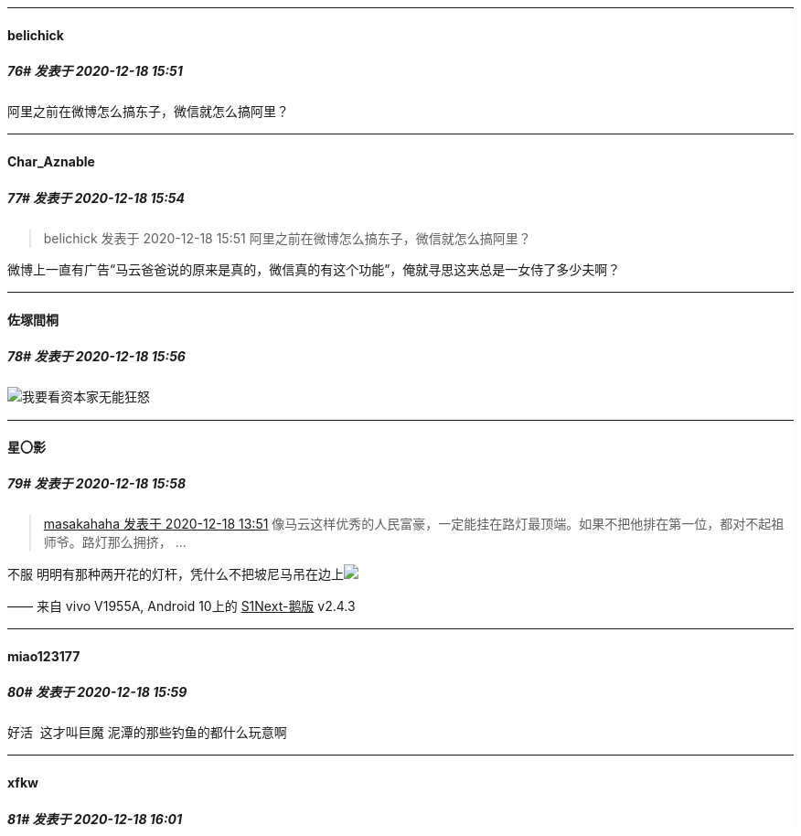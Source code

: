 
-----

####  belichick  
##### 76#       发表于 2020-12-18 15:51


阿里之前在微博怎么搞东子，微信就怎么搞阿里？


-----

####  Char_Aznable  
##### 77#       发表于 2020-12-18 15:54


<blockquote>belichick 发表于 2020-12-18 15:51
阿里之前在微博怎么搞东子，微信就怎么搞阿里？</blockquote>
微博上一直有广告“马云爸爸说的原来是真的，微信真的有这个功能”，俺就寻思这夹总是一女侍了多少夫啊？


-----

####  佐塚間桐  
##### 78#       发表于 2020-12-18 15:56


<img src="https://static.saraba1st.com/image/smiley/face2017/048.png" referrerpolicy="no-referrer">我要看资本家无能狂怒


-----

####  星〇影  
##### 79#       发表于 2020-12-18 15:58


<blockquote><a href="httphttps://bbs.saraba1st.com/2b/forum.php?mod=redirect&amp;goto=findpost&amp;pid=49760886&amp;ptid=1978267" target="_blank">masakahaha 发表于 2020-12-18 13:51</a>
像马云这样优秀的人民富豪，一定能挂在路灯最顶端。如果不把他排在第一位，都对不起祖师爷。路灯那么拥挤， ...</blockquote>
不服
明明有那种两开花的灯杆，凭什么不把坡尼马吊在边上<img src="https://static.saraba1st.com/image/smiley/face2017/048.png" referrerpolicy="no-referrer">

—— 来自 vivo V1955A, Android 10上的 [S1Next-鹅版](https://github.com/ykrank/S1-Next/releases) v2.4.3


-----

####  miao123177  
##### 80#       发表于 2020-12-18 15:59


好活  这才叫巨魔 泥潭的那些钓鱼的都什么玩意啊


-----

####  xfkw  
##### 81#       发表于 2020-12-18 16:01
